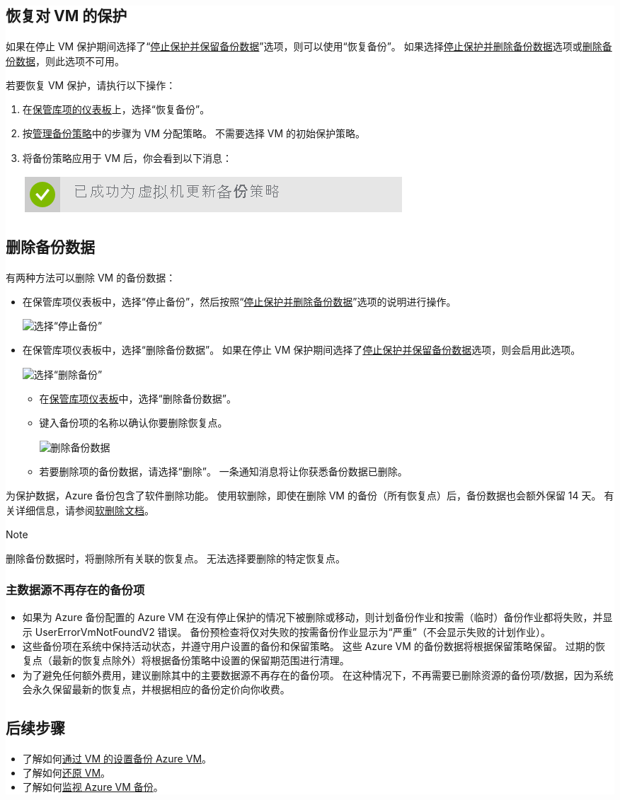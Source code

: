 ## <a name="resume-protection-of-a-vm"></a>恢复对 VM 的保护

如果在停止 VM 保护期间选择了“[停止保护并保留备份数据](#stop-protection-and-retain-backup-data)”选项，则可以使用“恢复备份”。 如果选择[停止保护并删除备份数据](#stop-protection-and-delete-backup-data)选项或[删除备份数据](#delete-backup-data)，则此选项不可用。

若要恢复 VM 保护，请执行以下操作：

1. 在[保管库项的仪表板](#view-vms-on-the-dashboard)上，选择“恢复备份”。

2. 按[管理备份策略](#manage-backup-policy-for-a-vm)中的步骤为 VM 分配策略。 不需要选择 VM 的初始保护策略。
3. 将备份策略应用于 VM 后，你会看到以下消息：

    ![指明已成功保护 VM 的消息](./media/backup-azure-manage-vms/success-message.png)

## <a name="delete-backup-data"></a>删除备份数据

有两种方法可以删除 VM 的备份数据：

* 在保管库项仪表板中，选择“停止备份”，然后按照“[停止保护并删除备份数据](#stop-protection-and-delete-backup-data)”选项的说明进行操作。

  ![选择“停止备份”](./media/backup-azure-manage-vms/stop-backup-button.png)

* 在保管库项仪表板中，选择“删除备份数据”。 如果在停止 VM 保护期间选择了[停止保护并保留备份数据](#stop-protection-and-retain-backup-data)选项，则会启用此选项。

  ![选择“删除备份”](./media/backup-azure-manage-vms/delete-backup-button.png)

  * 在[保管库项仪表板](#view-vms-on-the-dashboard)中，选择“删除备份数据”。
  * 键入备份项的名称以确认你要删除恢复点。

    ![删除备份数据](./media/backup-azure-manage-vms/delete-backup-data.png)

  * 若要删除项的备份数据，请选择“删除”。 一条通知消息将让你获悉备份数据已删除。

为保护数据，Azure 备份包含了软件删除功能。 使用软删除，即使在删除 VM 的备份（所有恢复点）后，备份数据也会额外保留 14 天。 有关详细信息，请参阅[软删除文档](./backup-azure-security-feature-cloud.md)。

  > [!NOTE]
  > 删除备份数据时，将删除所有关联的恢复点。 无法选择要删除的特定恢复点。

### <a name="backup-item-where-primary-data-source-no-longer-exists"></a>主数据源不再存在的备份项

* 如果为 Azure 备份配置的 Azure VM 在没有停止保护的情况下被删除或移动，则计划备份作业和按需（临时）备份作业都将失败，并显示 UserErrorVmNotFoundV2 错误。 备份预检查将仅对失败的按需备份作业显示为“严重”（不会显示失败的计划作业）。
* 这些备份项在系统中保持活动状态，并遵守用户设置的备份和保留策略。 这些 Azure VM 的备份数据将根据保留策略保留。 过期的恢复点（最新的恢复点除外）将根据备份策略中设置的保留期范围进行清理。
* 为了避免任何额外费用，建议删除其中的主要数据源不再存在的备份项。 在这种情况下，不再需要已删除资源的备份项/数据，因为系统会永久保留最新的恢复点，并根据相应的备份定价向你收费。

## <a name="next-steps"></a>后续步骤

* 了解如何[通过 VM 的设置备份 Azure VM](backup-azure-vms-first-look-arm.md)。
* 了解如何[还原 VM](backup-azure-arm-restore-vms.md)。
* 了解如何[监视 Azure VM 备份](./backup-azure-monitoring-built-in-monitor.md)。
